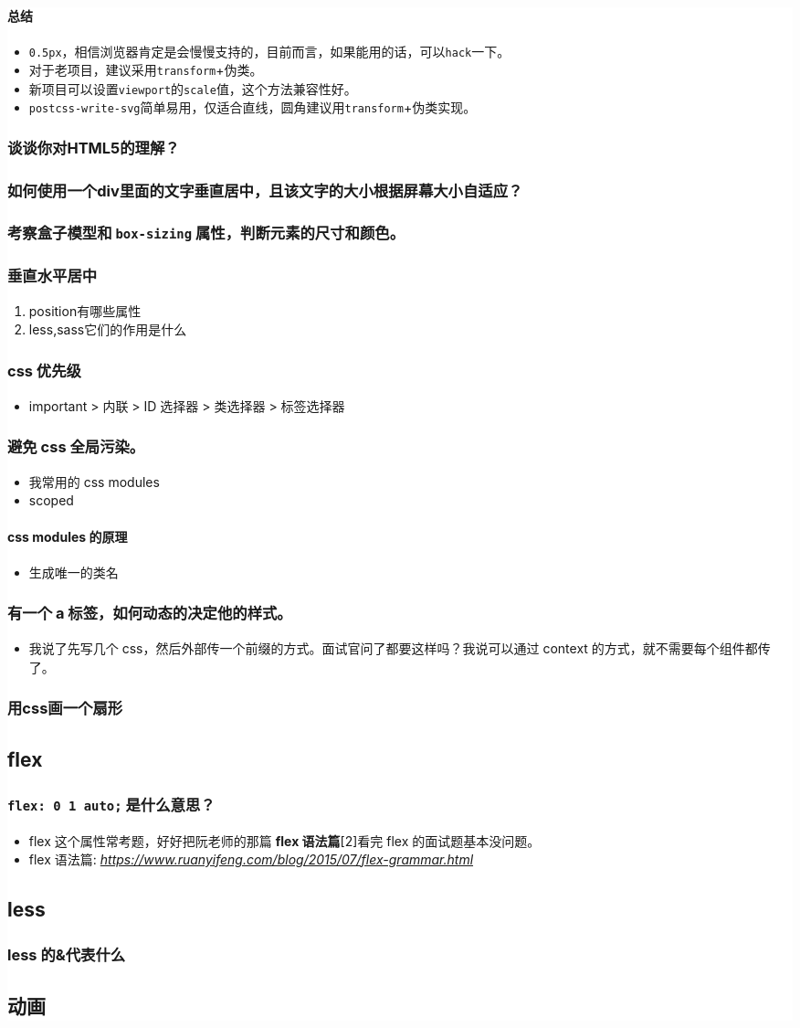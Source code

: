#### 总结

+ `0.5px`，相信浏览器肯定是会慢慢支持的，目前而言，如果能用的话，可以`hack`一下。
+ 对于老项目，建议采用`transform`+伪类。
+ 新项目可以设置`viewport`的`scale`值，这个方法兼容性好。
+ `postcss-write-svg`简单易用，仅适合直线，圆角建议用`transform`+伪类实现。

### 谈谈你对HTML5的理解？

### 如何使用一个div里面的文字垂直居中，且该文字的大小根据屏幕大小自适应？

### 考察盒子模型和 `box-sizing` 属性，判断元素的尺寸和颜色。

### 垂直水平居中

1. position有哪些属性
2. less,sass它们的作用是什么

### css 优先级

+ important > 内联 > ID 选择器 > 类选择器 > 标签选择器

### 避免 css 全局污染。

+ 我常用的 css modules
+ scoped

#### css modules 的原理

+ 生成唯一的类名

### 有一个 a 标签，如何动态的决定他的样式。

+ 我说了先写几个 css，然后外部传一个前缀的方式。面试官问了都要这样吗？我说可以通过 context 的方式，就不需要每个组件都传了。

### 用css画一个扇形



## flex

### `flex: 0 1 auto;` 是什么意思？

+ flex 这个属性常考题，好好把阮老师的那篇 **flex 语法篇**[2]看完 flex 的面试题基本没问题。
+ flex 语法篇: *https://www.ruanyifeng.com/blog/2015/07/flex-grammar.html*

## less

### less 的&代表什么

## 动画
